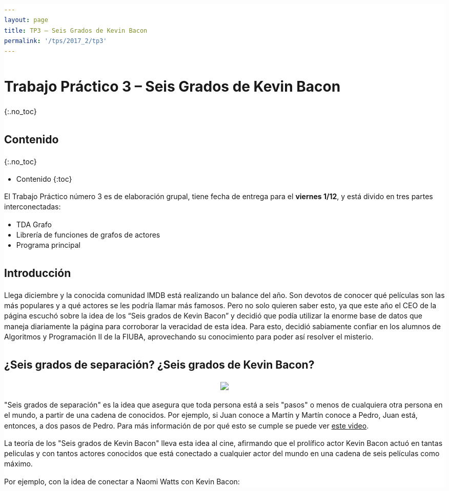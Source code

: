 ```yaml
---
layout: page
title: TP3 – Seis Grados de Kevin Bacon
permalink: '/tps/2017_2/tp3'
---
```


# Trabajo Práctico 3 – Seis Grados de Kevin Bacon
{:.no_toc}

## Contenido
{:.no_toc}

* Contenido
{:toc}

El Trabajo Práctico número 3 es de elaboración grupal, tiene fecha de entrega para el **viernes 1/12**, y
está divido en tres partes interconectadas:
* TDA Grafo
* Librería de funciones de grafos de actores
* Programa principal

## Introducción

Llega diciembre y la conocida comunidad IMDB está realizando un balance del año. Son devotos de conocer qué películas son las más populares y a qué actores se les podría llamar más famosos. 
Pero no solo quieren saber esto, ya que este año el CEO de la página escuchó sobre la idea de los “Seis grados de Kevin Bacon” y decidió que podía utilizar la enorme base de datos que maneja diariamente la página para corroborar la veracidad de esta idea.
Para esto, decidió sabiamente confiar en los alumnos de Algoritmos y Programación II de la FIUBA, aprovechando su conocimiento para poder así resolver el misterio.

## ¿Seis grados de separación? ¿Seis grados de Kevin Bacon? 

<p style="text-align: center;">
  <img src="{{ 'assets/tps/2017_2/tp3/logo_tp3.png' | relative_url }}" width="300">
</p>

"Seis grados de separación" es la idea que asegura que toda persona está a seis "pasos" o menos de cualquiera otra persona en el mundo, a partir de una cadena de conocidos. Por ejemplo, si Juan conoce a Martín y Martín conoce a Pedro, Juan está, entonces, a dos pasos de Pedro. Para más información de por qué esto se cumple se puede ver [este video](https://youtu.be/TcxZSmzPw8k).

La teoría de los "Seis grados de Kevin Bacon" lleva esta idea al cine, afirmando que el prolífico actor Kevin Bacon actuó en tantas peliculas y con tantos actores conocidos que está conectado a cualquier actor del mundo en una cadena de seis películas como máximo.

Por ejemplo, con la idea de conectar a Naomi Watts con Kevin Bacon:
